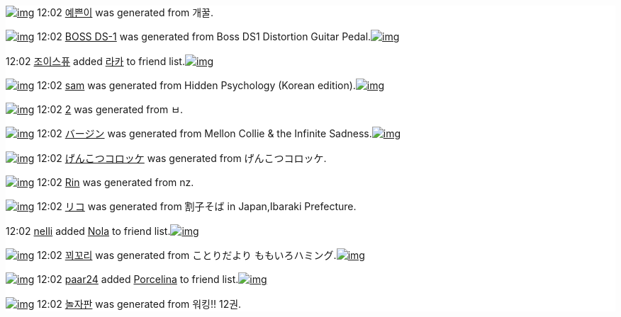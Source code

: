 [![img](http://www.deviantsart.com/255dgr.png)](http://www.barcodekanojo.com/kanojo/2974104/%EC%98%88%EC%81%9C%EC%9D%B4) 12:02 [예쁜이](http://www.barcodekanojo.com/kanojo/2974104/%EC%98%88%EC%81%9C%EC%9D%B4) was generated from 개꿀.

[![img](http://www.deviantsart.com/24qk21b.png)](http://www.barcodekanojo.com/kanojo/2974105/BOSS%20DS-1) 12:02 [BOSS DS-1](http://www.barcodekanojo.com/kanojo/2974105/BOSS%20DS-1) was generated from Boss DS1 Distortion Guitar Pedal.[![img](http://www.deviantsart.com/20j0o1q.jpeg)](http://www.barcodekanojo.com/product_images/barcode/5646434/1402110081/Boss%20DS1%20Distortion%20Guitar%20Pedal.jpg) 

12:02 [조이스퓨](http://www.barcodekanojo.com/user/464248/%EC%A1%B0%EC%9D%B4%EC%8A%A4%ED%93%A8) added [라카](http://www.barcodekanojo.com/kanojo/2490996/%EB%9D%BC%EC%B9%B4) to friend list.[![img](http://www.deviantsart.com/rgei2.png)](http://www.barcodekanojo.com/kanojo/2490996/%EB%9D%BC%EC%B9%B4) 

[![img](http://www.deviantsart.com/28v306g.png)](http://www.barcodekanojo.com/kanojo/2974106/sam) 12:02 [sam](http://www.barcodekanojo.com/kanojo/2974106/sam) was generated from Hidden Psychology (Korean edition).[![img](http://www.deviantsart.com/2dg08d9.jpeg)](http://www.barcodekanojo.com/product_images/barcode/5646436/1402110101/Hidden%20Psychology%20%28Korean%20edition%29.jpg) 

[![img](http://www.deviantsart.com/lbnup6.png)](http://www.barcodekanojo.com/kanojo/2974107/2) 12:02 [2](http://www.barcodekanojo.com/kanojo/2974107/2) was generated from ㅂ.

[![img](http://www.deviantsart.com/vrca47.png)](http://www.barcodekanojo.com/kanojo/2974108/%E3%83%90%E3%83%BC%E3%82%B8%E3%83%B3) 12:02 [バージン](http://www.barcodekanojo.com/kanojo/2974108/%E3%83%90%E3%83%BC%E3%82%B8%E3%83%B3) was generated from Mellon Collie &amp; the Infinite Sadness.[![img](http://www.deviantsart.com/36at942.jpeg)](http://www.barcodekanojo.com/product_images/barcode/5646438/1402110111/Mellon%20Collie%20%26%20the%20Infinite%20Sadness.jpg) 

[![img](http://www.deviantsart.com/2hhqf9h.png)](http://www.barcodekanojo.com/kanojo/2974109/%E3%81%92%E3%82%93%E3%81%93%E3%81%A4%E3%82%B3%E3%83%AD%E3%83%83%E3%82%B1) 12:02 [げんこつコロッケ](http://www.barcodekanojo.com/kanojo/2974109/%E3%81%92%E3%82%93%E3%81%93%E3%81%A4%E3%82%B3%E3%83%AD%E3%83%83%E3%82%B1) was generated from げんこつコロッケ.

[![img](http://www.deviantsart.com/1356odc.png)](http://www.barcodekanojo.com/kanojo/2974111/Rin) 12:02 [Rin](http://www.barcodekanojo.com/kanojo/2974111/Rin) was generated from nz.

[![img](http://www.deviantsart.com/2rgfit0.png)](http://www.barcodekanojo.com/kanojo/2974110/%E3%83%AA%E3%82%B3) 12:02 [リコ](http://www.barcodekanojo.com/kanojo/2974110/%E3%83%AA%E3%82%B3) was generated from 割子そば in Japan,Ibaraki Prefecture.

12:02 [nelli](http://www.barcodekanojo.com/user/459622/nelli) added [Nola](http://www.barcodekanojo.com/kanojo/2424859/Nola) to friend list.[![img](http://www.deviantsart.com/1cd1ks1.png)](http://www.barcodekanojo.com/kanojo/2424859/Nola) 

[![img](http://www.deviantsart.com/30i26mf.png)](http://www.barcodekanojo.com/kanojo/2974113/%EA%BE%80%EA%BC%AC%EB%A6%AC) 12:02 [꾀꼬리](http://www.barcodekanojo.com/kanojo/2974113/%EA%BE%80%EA%BC%AC%EB%A6%AC) was generated from ことりだより ももいろハミング.[![img](http://www.deviantsart.com/sdbuqn.jpeg)](http://www.barcodekanojo.com/product_images/barcode/5646443/1402110150/%E3%81%93%E3%81%A8%E3%82%8A%E3%81%A0%E3%82%88%E3%82%8A%20%E3%82%82%E3%82%82%E3%81%84%E3%82%8D%E3%83%8F%E3%83%9F%E3%83%B3%E3%82%B0.jpg) 

[![img](http://www.deviantsart.com/3ss9mrq.jpeg)](http://www.barcodekanojo.com/user/422154/paar24) 12:02 [paar24](http://www.barcodekanojo.com/user/422154/paar24) added [Porcelina](http://www.barcodekanojo.com/kanojo/2933979/Porcelina) to friend list.[![img](http://www.deviantsart.com/4rfg9b.png)](http://www.barcodekanojo.com/kanojo/2933979/Porcelina) 

[![img](http://www.deviantsart.com/20l3et2.png)](http://www.barcodekanojo.com/kanojo/2974112/%EB%86%80%EC%9E%90%ED%8C%90) 12:02 [놀자판](http://www.barcodekanojo.com/kanojo/2974112/%EB%86%80%EC%9E%90%ED%8C%90) was generated from 워킹!! 12권.
